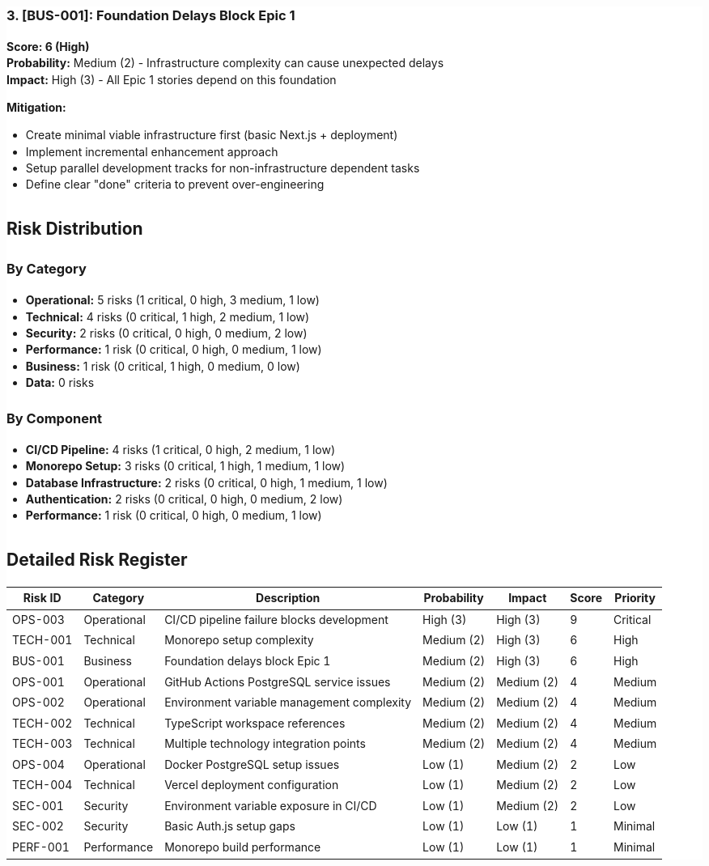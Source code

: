 ### 3. [BUS-001]: Foundation Delays Block Epic 1

**Score: 6 (High)**  
**Probability:** Medium (2) - Infrastructure complexity can cause unexpected delays  
**Impact:** High (3) - All Epic 1 stories depend on this foundation  

**Mitigation:**
- Create minimal viable infrastructure first (basic Next.js + deployment)
- Implement incremental enhancement approach
- Setup parallel development tracks for non-infrastructure dependent tasks
- Define clear "done" criteria to prevent over-engineering

## Risk Distribution

### By Category
- **Operational:** 5 risks (1 critical, 0 high, 3 medium, 1 low)
- **Technical:** 4 risks (0 critical, 1 high, 2 medium, 1 low)
- **Security:** 2 risks (0 critical, 0 high, 0 medium, 2 low)
- **Performance:** 1 risk (0 critical, 0 high, 0 medium, 1 low)
- **Business:** 1 risk (0 critical, 1 high, 0 medium, 0 low)
- **Data:** 0 risks

### By Component
- **CI/CD Pipeline:** 4 risks (1 critical, 0 high, 2 medium, 1 low)
- **Monorepo Setup:** 3 risks (0 critical, 1 high, 1 medium, 1 low)
- **Database Infrastructure:** 2 risks (0 critical, 0 high, 1 medium, 1 low)
- **Authentication:** 2 risks (0 critical, 0 high, 0 medium, 2 low)
- **Performance:** 1 risk (0 critical, 0 high, 0 medium, 1 low)

## Detailed Risk Register

| Risk ID  | Category | Description | Probability | Impact | Score | Priority |
|----------|----------|-------------|-------------|--------|-------|----------|
| OPS-003  | Operational | CI/CD pipeline failure blocks development | High (3) | High (3) | 9 | Critical |
| TECH-001 | Technical | Monorepo setup complexity | Medium (2) | High (3) | 6 | High |
| BUS-001  | Business | Foundation delays block Epic 1 | Medium (2) | High (3) | 6 | High |
| OPS-001  | Operational | GitHub Actions PostgreSQL service issues | Medium (2) | Medium (2) | 4 | Medium |
| OPS-002  | Operational | Environment variable management complexity | Medium (2) | Medium (2) | 4 | Medium |
| TECH-002 | Technical | TypeScript workspace references | Medium (2) | Medium (2) | 4 | Medium |
| TECH-003 | Technical | Multiple technology integration points | Medium (2) | Medium (2) | 4 | Medium |
| OPS-004  | Operational | Docker PostgreSQL setup issues | Low (1) | Medium (2) | 2 | Low |
| TECH-004 | Technical | Vercel deployment configuration | Low (1) | Medium (2) | 2 | Low |
| SEC-001  | Security | Environment variable exposure in CI/CD | Low (1) | Medium (2) | 2 | Low |
| SEC-002  | Security | Basic Auth.js setup gaps | Low (1) | Low (1) | 1 | Minimal |
| PERF-001 | Performance | Monorepo build performance | Low (1) | Low (1) | 1 | Minimal |
